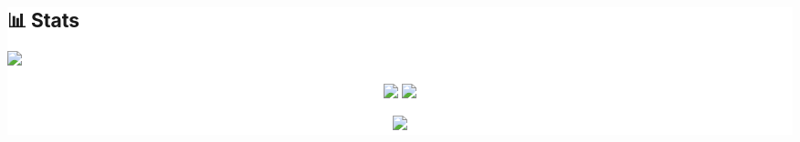 
## 📊 Stats



![](https://visitor-badge.laobi.icu/badge?page_id=hieupb68.hieupb68)




<p align="center">
  <img width="48%" src="https://github-readme-stats.vercel.app/api?username=hieupb68&show_icons=true&hide_border=false&show_owner=true&title_color=ff6e96&theme=onedark&layout=compact" />
  <img width="40%" src="https://github-readme-stats.vercel.app/api/top-langs/?username=hieupb68&theme=onedark&custom_title=streak-stats&hide_border=false&layout=compact">
</p>

<p align="center">
  <img width="70%" src="https://github-readme-streak-stats.herokuapp.com/?user=hieupb68&theme=onedark&custom_title=streak-stats&hide_border=false&layout=compact" />
</p>
